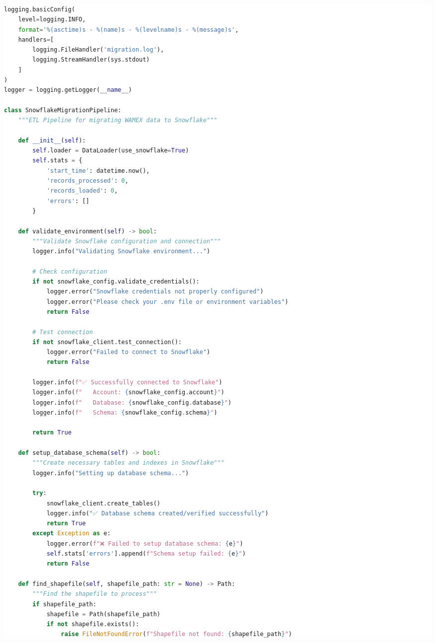 ```python
logging.basicConfig(
    level=logging.INFO,
    format='%(asctime)s - %(name)s - %(levelname)s - %(message)s',
    handlers=[
        logging.FileHandler('migration.log'),
        logging.StreamHandler(sys.stdout)
    ]
)
logger = logging.getLogger(__name__)

class SnowflakeMigrationPipeline:
    """ETL Pipeline for migrating WAMEX data to Snowflake"""
    
    def __init__(self):
        self.loader = DataLoader(use_snowflake=True)
        self.stats = {
            'start_time': datetime.now(),
            'records_processed': 0,
            'records_loaded': 0,
            'errors': []
        }
    
    def validate_environment(self) -> bool:
        """Validate Snowflake configuration and connection"""
        logger.info("Validating Snowflake environment...")
        
        # Check configuration
        if not snowflake_config.validate_credentials():
            logger.error("Snowflake credentials not properly configured")
            logger.error("Please check your .env file or environment variables")
            return False
        
        # Test connection
        if not snowflake_client.test_connection():
            logger.error("Failed to connect to Snowflake")
            return False
        
        logger.info(f"✅ Successfully connected to Snowflake")
        logger.info(f"   Account: {snowflake_config.account}")
        logger.info(f"   Database: {snowflake_config.database}")
        logger.info(f"   Schema: {snowflake_config.schema}")
        
        return True
    
    def setup_database_schema(self) -> bool:
        """Create necessary tables and indexes in Snowflake"""
        logger.info("Setting up database schema...")
        
        try:
            snowflake_client.create_tables()
            logger.info("✅ Database schema created/verified successfully")
            return True
        except Exception as e:
            logger.error(f"❌ Failed to setup database schema: {e}")
            self.stats['errors'].append(f"Schema setup failed: {e}")
            return False
    
    def find_shapefile(self, shapefile_path: str = None) -> Path:
        """Find the shapefile to process"""
        if shapefile_path:
            shapefile = Path(shapefile_path)
            if not shapefile.exists():
                raise FileNotFoundError(f"Shapefile not found: {shapefile_path}")
```